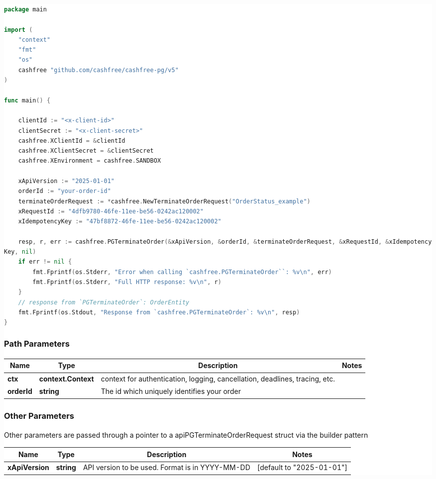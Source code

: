 ```go
package main

import (
    "context"
    "fmt"
    "os"
    cashfree "github.com/cashfree/cashfree-pg/v5"
)

func main() {

    clientId := "<x-client-id>"
	clientSecret := "<x-client-secret>"
	cashfree.XClientId = &clientId
	cashfree.XClientSecret = &clientSecret
	cashfree.XEnvironment = cashfree.SANDBOX

    xApiVersion := "2025-01-01" 
    orderId := "your-order-id" 
    terminateOrderRequest := *cashfree.NewTerminateOrderRequest("OrderStatus_example") 
    xRequestId := "4dfb9780-46fe-11ee-be56-0242ac120002" 
    xIdempotencyKey := "47bf8872-46fe-11ee-be56-0242ac120002" 

    resp, r, err := cashfree.PGTerminateOrder(&xApiVersion, &orderId, &terminateOrderRequest, &xRequestId, &xIdempotencyKey, nil)
    if err != nil {
        fmt.Fprintf(os.Stderr, "Error when calling `cashfree.PGTerminateOrder``: %v\n", err)
        fmt.Fprintf(os.Stderr, "Full HTTP response: %v\n", r)
    }
    // response from `PGTerminateOrder`: OrderEntity
    fmt.Fprintf(os.Stdout, "Response from `cashfree.PGTerminateOrder`: %v\n", resp)
}
```

### Path Parameters


Name | Type | Description  | Notes
------------- | ------------- | ------------- | -------------
**ctx** | **context.Context** | context for authentication, logging, cancellation, deadlines, tracing, etc.
**orderId** | **string** | The id which uniquely identifies your order | 

### Other Parameters

Other parameters are passed through a pointer to a apiPGTerminateOrderRequest struct via the builder pattern


Name | Type | Description  | Notes
------------- | ------------- | ------------- | -------------
 **xApiVersion** | **string** | API version to be used. Format is in YYYY-MM-DD | [default to &quot;2025-01-01&quot;]
